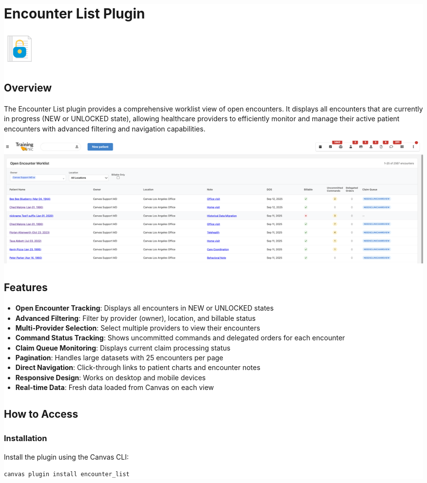 # Encounter List Plugin

![Encounter List Plugin](assets/logo.png)

## Overview

The Encounter List plugin provides a comprehensive worklist view of open encounters. It displays all encounters that are currently in progress (NEW or UNLOCKED state), allowing healthcare providers to efficiently monitor and manage their active patient encounters with advanced filtering and navigation capabilities.

![Encounter List](assets/encounter-list.png)

## Features

- **Open Encounter Tracking**: Displays all encounters in NEW or UNLOCKED states
- **Advanced Filtering**: Filter by provider (owner), location, and billable status
- **Multi-Provider Selection**: Select multiple providers to view their encounters
- **Command Status Tracking**: Shows uncommitted commands and delegated orders for each encounter
- **Claim Queue Monitoring**: Displays current claim processing status
- **Pagination**: Handles large datasets with 25 encounters per page
- **Direct Navigation**: Click-through links to patient charts and encounter notes
- **Responsive Design**: Works on desktop and mobile devices
- **Real-time Data**: Fresh data loaded from Canvas on each view

## How to Access

### Installation

Install the plugin using the Canvas CLI:
```bash
canvas plugin install encounter_list
```
